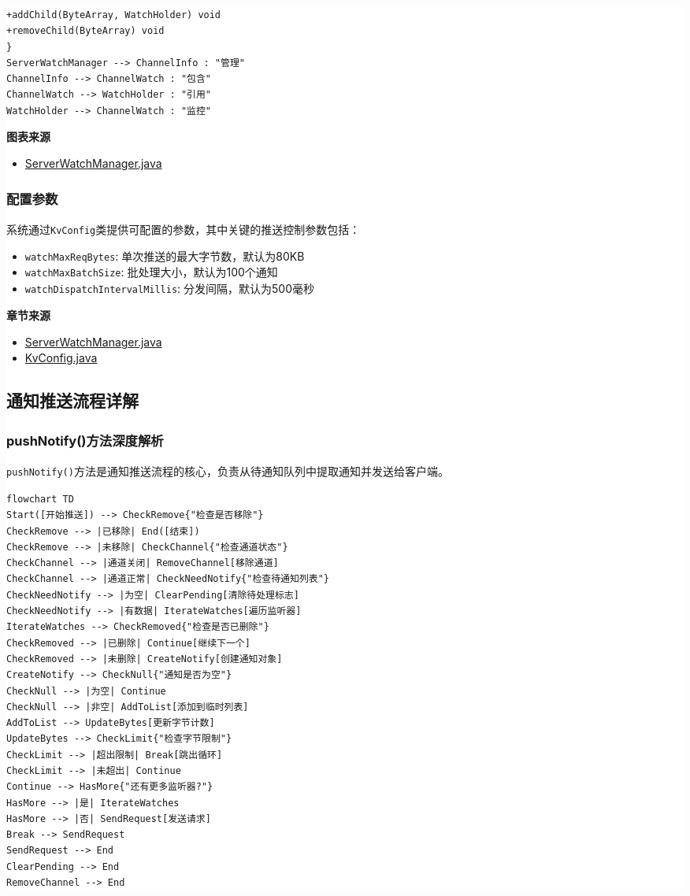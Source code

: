 ```mermaid
+addChild(ByteArray, WatchHolder) void
+removeChild(ByteArray) void
}
ServerWatchManager --> ChannelInfo : "管理"
ChannelInfo --> ChannelWatch : "包含"
ChannelWatch --> WatchHolder : "引用"
WatchHolder --> ChannelWatch : "监控"
```

**图表来源**
- [ServerWatchManager.java](file://server/src/main/java/com/github/dtprj/dongting/dtkv/server/ServerWatchManager.java#L45-L731)

### 配置参数

系统通过`KvConfig`类提供可配置的参数，其中关键的推送控制参数包括：

- `watchMaxReqBytes`: 单次推送的最大字节数，默认为80KB
- `watchMaxBatchSize`: 批处理大小，默认为100个通知
- `watchDispatchIntervalMillis`: 分发间隔，默认为500毫秒

**章节来源**
- [ServerWatchManager.java](file://server/src/main/java/com/github/dtprj/dongting/dtkv/server/ServerWatchManager.java#L45-L75)
- [KvConfig.java](file://server/src/main/java/com/github/dtprj/dongting/dtkv/server/KvConfig.java#L1-L29)

## 通知推送流程详解

### pushNotify()方法深度解析

`pushNotify()`方法是通知推送流程的核心，负责从待通知队列中提取通知并发送给客户端。

```mermaid
flowchart TD
Start([开始推送]) --> CheckRemove{"检查是否移除"}
CheckRemove --> |已移除| End([结束])
CheckRemove --> |未移除| CheckChannel{"检查通道状态"}
CheckChannel --> |通道关闭| RemoveChannel[移除通道]
CheckChannel --> |通道正常| CheckNeedNotify{"检查待通知列表"}
CheckNeedNotify --> |为空| ClearPending[清除待处理标志]
CheckNeedNotify --> |有数据| IterateWatches[遍历监听器]
IterateWatches --> CheckRemoved{"检查是否已删除"}
CheckRemoved --> |已删除| Continue[继续下一个]
CheckRemoved --> |未删除| CreateNotify[创建通知对象]
CreateNotify --> CheckNull{"通知是否为空"}
CheckNull --> |为空| Continue
CheckNull --> |非空| AddToList[添加到临时列表]
AddToList --> UpdateBytes[更新字节计数]
UpdateBytes --> CheckLimit{"检查字节限制"}
CheckLimit --> |超出限制| Break[跳出循环]
CheckLimit --> |未超出| Continue
Continue --> HasMore{"还有更多监听器?"}
HasMore --> |是| IterateWatches
HasMore --> |否| SendRequest[发送请求]
Break --> SendRequest
SendRequest --> End
ClearPending --> End
RemoveChannel --> End
```
